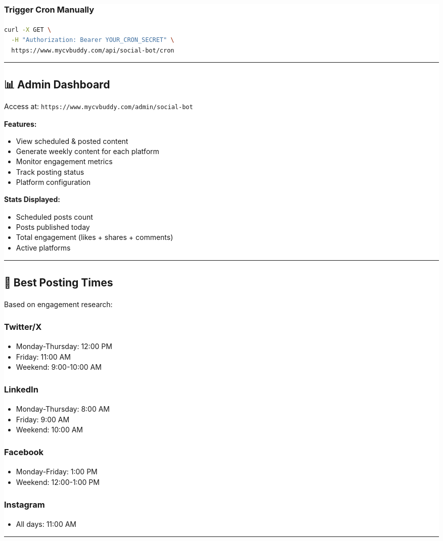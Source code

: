 ### Trigger Cron Manually

```bash
curl -X GET \
  -H "Authorization: Bearer YOUR_CRON_SECRET" \
  https://www.mycvbuddy.com/api/social-bot/cron
```

---

## 📊 Admin Dashboard

Access at: `https://www.mycvbuddy.com/admin/social-bot`

**Features:**
- View scheduled & posted content
- Generate weekly content for each platform
- Monitor engagement metrics
- Track posting status
- Platform configuration

**Stats Displayed:**
- Scheduled posts count
- Posts published today
- Total engagement (likes + shares + comments)
- Active platforms

---

## 🎯 Best Posting Times

Based on engagement research:

### Twitter/X
- Monday-Thursday: 12:00 PM
- Friday: 11:00 AM
- Weekend: 9:00-10:00 AM

### LinkedIn
- Monday-Thursday: 8:00 AM
- Friday: 9:00 AM
- Weekend: 10:00 AM

### Facebook
- Monday-Friday: 1:00 PM
- Weekend: 12:00-1:00 PM

### Instagram
- All days: 11:00 AM

---
